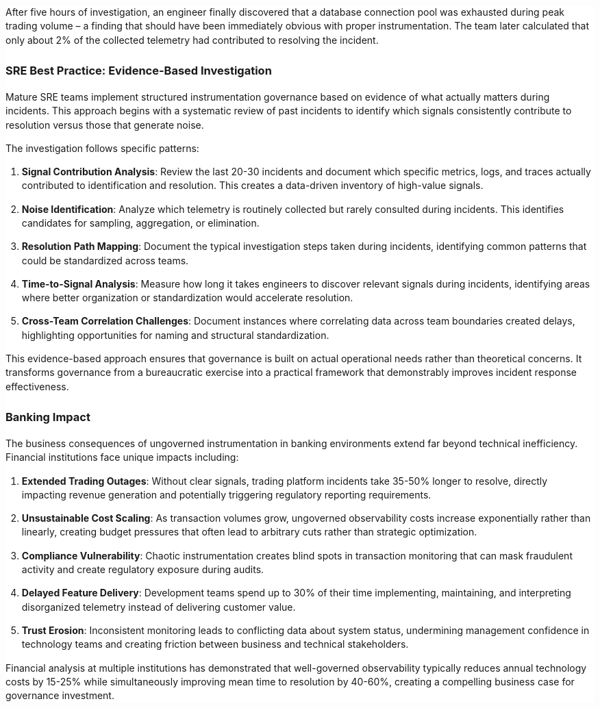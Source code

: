 After five hours of investigation, an engineer finally discovered that a database connection pool was exhausted during peak trading volume – a finding that should have been immediately obvious with proper instrumentation. The team later calculated that only about 2% of the collected telemetry had contributed to resolving the incident.

### SRE Best Practice: Evidence-Based Investigation
Mature SRE teams implement structured instrumentation governance based on evidence of what actually matters during incidents. This approach begins with a systematic review of past incidents to identify which signals consistently contribute to resolution versus those that generate noise.

The investigation follows specific patterns:

1. **Signal Contribution Analysis**: Review the last 20-30 incidents and document which specific metrics, logs, and traces actually contributed to identification and resolution. This creates a data-driven inventory of high-value signals.

2. **Noise Identification**: Analyze which telemetry is routinely collected but rarely consulted during incidents. This identifies candidates for sampling, aggregation, or elimination.

3. **Resolution Path Mapping**: Document the typical investigation steps taken during incidents, identifying common patterns that could be standardized across teams.

4. **Time-to-Signal Analysis**: Measure how long it takes engineers to discover relevant signals during incidents, identifying areas where better organization or standardization would accelerate resolution.

5. **Cross-Team Correlation Challenges**: Document instances where correlating data across team boundaries created delays, highlighting opportunities for naming and structural standardization.

This evidence-based approach ensures that governance is built on actual operational needs rather than theoretical concerns. It transforms governance from a bureaucratic exercise into a practical framework that demonstrably improves incident response effectiveness.

### Banking Impact
The business consequences of ungoverned instrumentation in banking environments extend far beyond technical inefficiency. Financial institutions face unique impacts including:

1. **Extended Trading Outages**: Without clear signals, trading platform incidents take 35-50% longer to resolve, directly impacting revenue generation and potentially triggering regulatory reporting requirements.

2. **Unsustainable Cost Scaling**: As transaction volumes grow, ungoverned observability costs increase exponentially rather than linearly, creating budget pressures that often lead to arbitrary cuts rather than strategic optimization.

3. **Compliance Vulnerability**: Chaotic instrumentation creates blind spots in transaction monitoring that can mask fraudulent activity and create regulatory exposure during audits.

4. **Delayed Feature Delivery**: Development teams spend up to 30% of their time implementing, maintaining, and interpreting disorganized telemetry instead of delivering customer value.

5. **Trust Erosion**: Inconsistent monitoring leads to conflicting data about system status, undermining management confidence in technology teams and creating friction between business and technical stakeholders.

Financial analysis at multiple institutions has demonstrated that well-governed observability typically reduces annual technology costs by 15-25% while simultaneously improving mean time to resolution by 40-60%, creating a compelling business case for governance investment.
